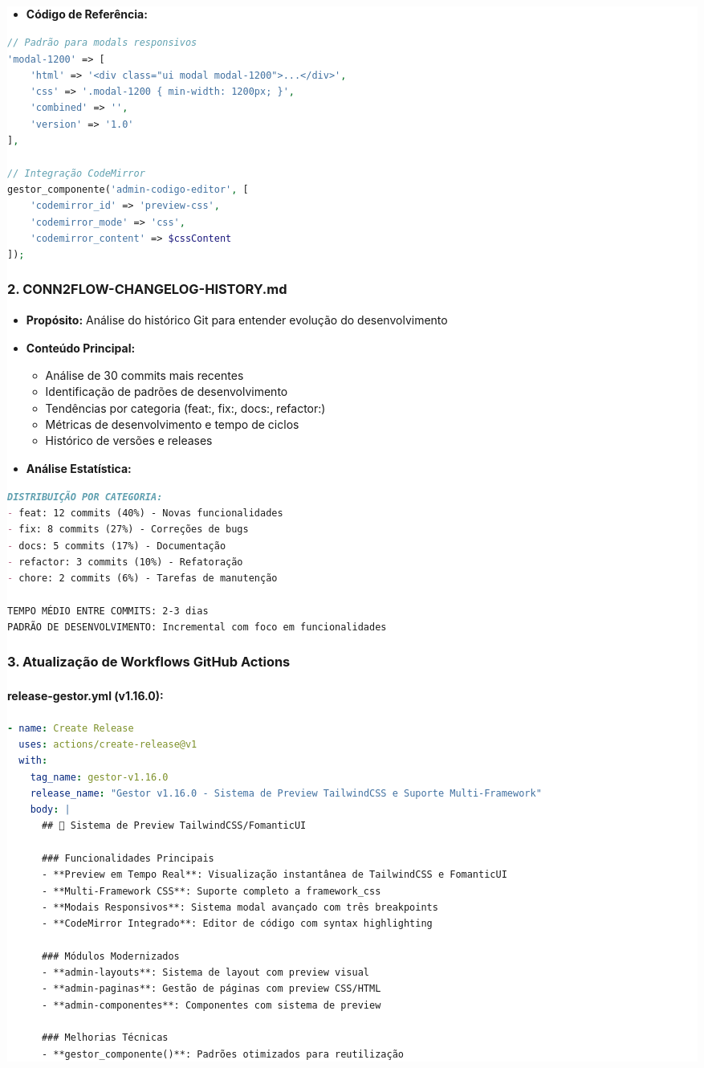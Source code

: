 - **Código de Referência:**
```php
// Padrão para modals responsivos
'modal-1200' => [
    'html' => '<div class="ui modal modal-1200">...</div>',
    'css' => '.modal-1200 { min-width: 1200px; }',
    'combined' => '', 
    'version' => '1.0'
],

// Integração CodeMirror
gestor_componente('admin-codigo-editor', [
    'codemirror_id' => 'preview-css',
    'codemirror_mode' => 'css',
    'codemirror_content' => $cssContent
]);
```

### 2. **CONN2FLOW-CHANGELOG-HISTORY.md**
- **Propósito:** Análise do histórico Git para entender evolução do desenvolvimento
- **Conteúdo Principal:**
  - Análise de 30 commits mais recentes
  - Identificação de padrões de desenvolvimento
  - Tendências por categoria (feat:, fix:, docs:, refactor:)
  - Métricas de desenvolvimento e tempo de ciclos
  - Histórico de versões e releases

- **Análise Estatística:**
```markdown
DISTRIBUIÇÃO POR CATEGORIA:
- feat: 12 commits (40%) - Novas funcionalidades
- fix: 8 commits (27%) - Correções de bugs  
- docs: 5 commits (17%) - Documentação
- refactor: 3 commits (10%) - Refatoração
- chore: 2 commits (6%) - Tarefas de manutenção

TEMPO MÉDIO ENTRE COMMITS: 2-3 dias
PADRÃO DE DESENVOLVIMENTO: Incremental com foco em funcionalidades
```

### 3. **Atualização de Workflows GitHub Actions**

#### release-gestor.yml (v1.16.0):
```yaml
- name: Create Release
  uses: actions/create-release@v1
  with:
    tag_name: gestor-v1.16.0
    release_name: "Gestor v1.16.0 - Sistema de Preview TailwindCSS e Suporte Multi-Framework"
    body: |
      ## 🎨 Sistema de Preview TailwindCSS/FomanticUI
      
      ### Funcionalidades Principais
      - **Preview em Tempo Real**: Visualização instantânea de TailwindCSS e FomanticUI
      - **Multi-Framework CSS**: Suporte completo a framework_css
      - **Modais Responsivos**: Sistema modal avançado com três breakpoints
      - **CodeMirror Integrado**: Editor de código com syntax highlighting
      
      ### Módulos Modernizados
      - **admin-layouts**: Sistema de layout com preview visual
      - **admin-paginas**: Gestão de páginas com preview CSS/HTML
      - **admin-componentes**: Componentes com sistema de preview
      
      ### Melhorias Técnicas
      - **gestor_componente()**: Padrões otimizados para reutilização
```